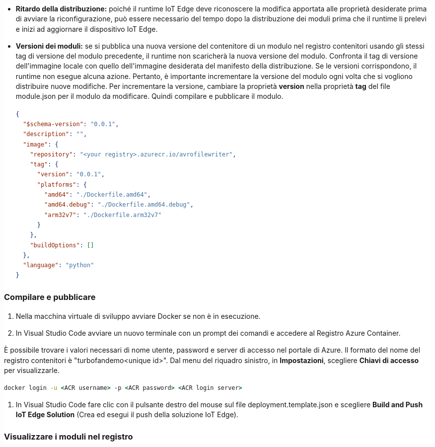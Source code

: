 * **Ritardo della distribuzione:** poiché il runtime IoT Edge deve riconoscere la modifica apportata alle proprietà desiderate prima di avviare la riconfigurazione, può essere necessario del tempo dopo la distribuzione dei moduli prima che il runtime li prelevi e inizi ad aggiornare il dispositivo IoT Edge.

* **Versioni dei moduli:** se si pubblica una nuova versione del contenitore di un modulo nel registro contenitori usando gli stessi tag di versione del modulo precedente, il runtime non scaricherà la nuova versione del modulo. Confronta il tag di versione dell'immagine locale con quello dell'immagine desiderata del manifesto della distribuzione. Se le versioni corrispondono, il runtime non esegue alcuna azione. Pertanto, è importante incrementare la versione del modulo ogni volta che si vogliono distribuire nuove modifiche. Per incrementare la versione, cambiare la proprietà **version** nella proprietà **tag** del file module.json per il modulo da modificare. Quindi compilare e pubblicare il modulo.

    ```json
    {
      "$schema-version": "0.0.1",
      "description": "",
      "image": {
        "repository": "<your registry>.azurecr.io/avrofilewriter",
        "tag": {
          "version": "0.0.1",
          "platforms": {
            "amd64": "./Dockerfile.amd64",
            "amd64.debug": "./Dockerfile.amd64.debug",
            "arm32v7": "./Dockerfile.arm32v7"
          }
        },
        "buildOptions": []
      },
      "language": "python"
    }
    ```

### <a name="build-and-publish"></a>Compilare e pubblicare

1. Nella macchina virtuale di sviluppo avviare Docker se non è in esecuzione.

1. In Visual Studio Code avviare un nuovo terminale con un prompt dei comandi e accedere al Registro Azure Container.

  È possibile trovare i valori necessari di nome utente, password e server di accesso nel portale di Azure. Il formato del nome del registro contenitori è "turbofandemo\<unique id\>". Dal menu del riquadro sinistro, in **Impostazioni**, scegliere **Chiavi di accesso** per visualizzarle.

   ```cmd
   docker login -u <ACR username> -p <ACR password> <ACR login server>
   ```

1. In Visual Studio Code fare clic con il pulsante destro del mouse sul file deployment.template.json e scegliere **Build and Push IoT Edge Solution** (Crea ed esegui il push della soluzione IoT Edge).

### <a name="view-modules-in-the-registry"></a>Visualizzare i moduli nel registro

